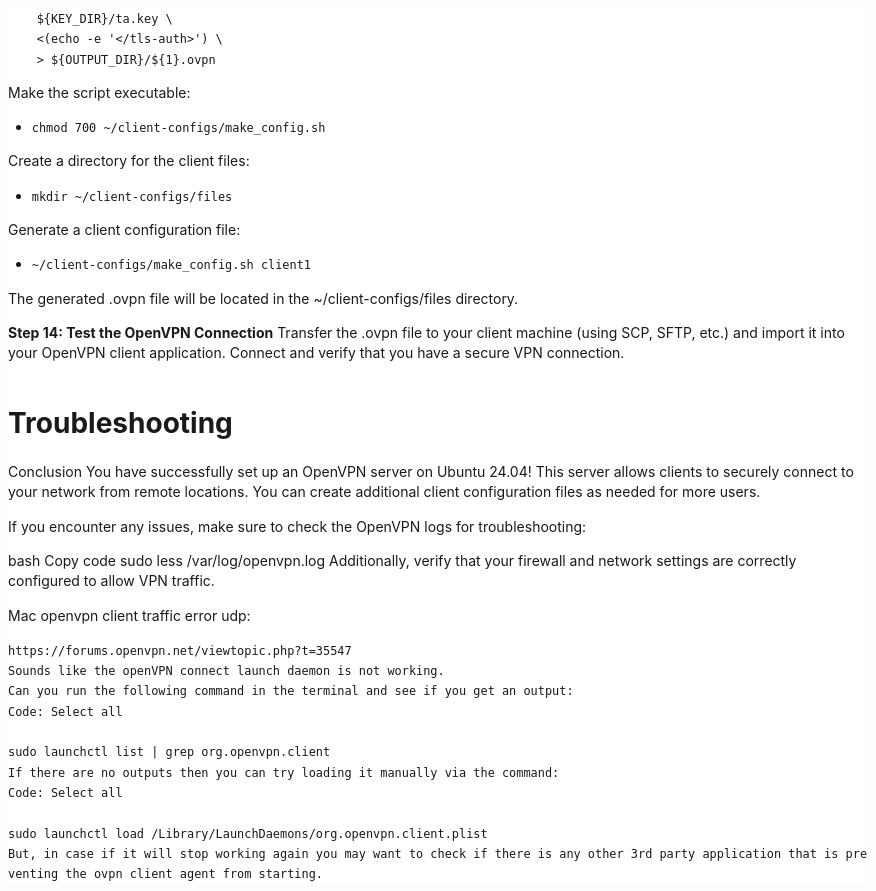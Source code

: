 ```
    ${KEY_DIR}/ta.key \
    <(echo -e '</tls-auth>') \
    > ${OUTPUT_DIR}/${1}.ovpn
```

Make the script executable:

- `chmod 700 ~/client-configs/make_config.sh`

Create a directory for the client files:

- `mkdir ~/client-configs/files`

Generate a client configuration file:
- `~/client-configs/make_config.sh client1`

The generated .ovpn file will be located in the ~/client-configs/files directory.

**Step 14: Test the OpenVPN Connection**
Transfer the .ovpn file to your client machine (using SCP, SFTP, etc.) and import it into your OpenVPN client application. Connect and verify that you have a secure VPN connection.

# Troubleshooting
Conclusion
You have successfully set up an OpenVPN server on Ubuntu 24.04! This server allows clients to securely connect to your network from remote locations. You can create additional client configuration files as needed for more users.

If you encounter any issues, make sure to check the OpenVPN logs for troubleshooting:

bash
Copy code
sudo less /var/log/openvpn.log
Additionally, verify that your firewall and network settings are correctly configured to allow VPN traffic.

Mac openvpn client traffic error udp:
```
https://forums.openvpn.net/viewtopic.php?t=35547
Sounds like the openVPN connect launch daemon is not working.
Can you run the following command in the terminal and see if you get an output:
Code: Select all

sudo launchctl list | grep org.openvpn.client
If there are no outputs then you can try loading it manually via the command:
Code: Select all

sudo launchctl load /Library/LaunchDaemons/org.openvpn.client.plist
But, in case if it will stop working again you may want to check if there is any other 3rd party application that is preventing the ovpn client agent from starting.
```
